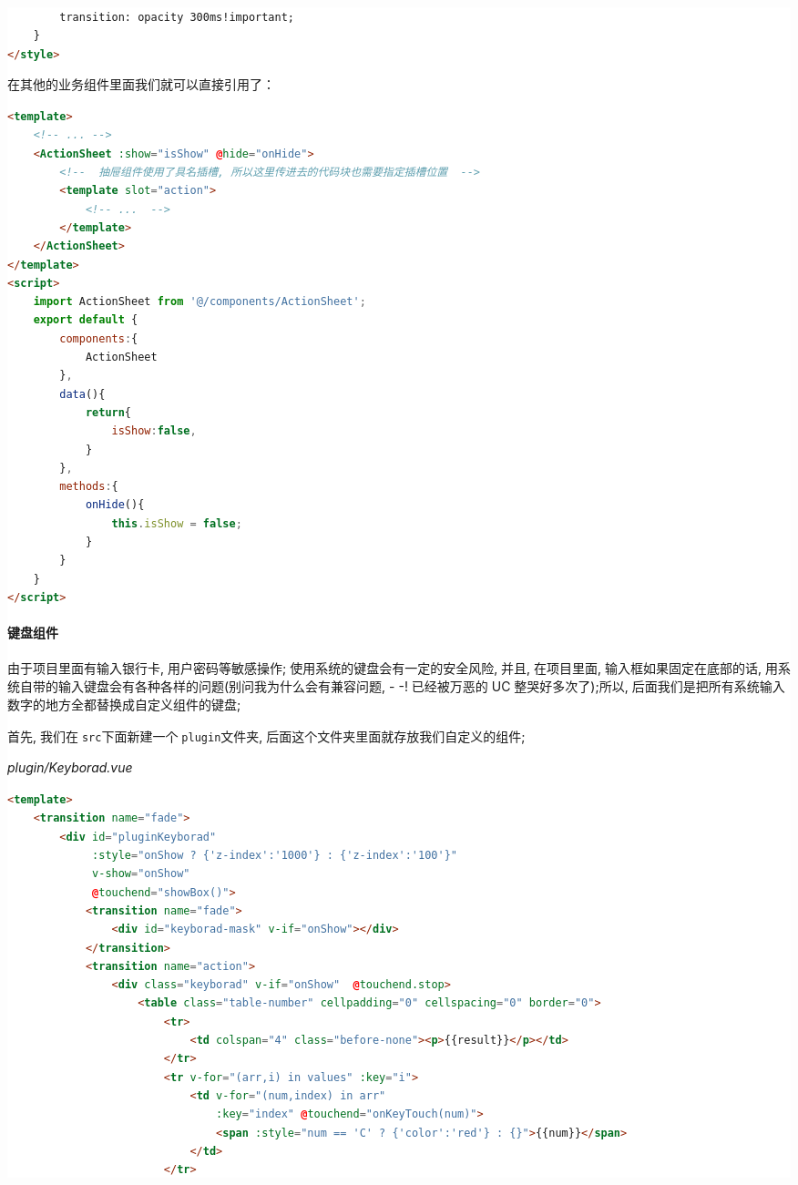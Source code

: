 `````html
	    transition: opacity 300ms!important;
	}
</style>
`````
在其他的业务组件里面我们就可以直接引用了：

`````html
<template>
	<!-- ... -->
	<ActionSheet :show="isShow" @hide="onHide">
		<!--  抽屉组件使用了具名插槽, 所以这里传进去的代码块也需要指定插槽位置  -->
		<template slot="action">
			<!-- ...  -->
		</template>
	</ActionSheet>
</template>
<script>
	import ActionSheet from '@/components/ActionSheet';
	export default {
		components:{
			ActionSheet
		},
		data(){
			return{
				isShow:false,
			}
		},
		methods:{
			onHide(){
				this.isShow = false;
			}
		}
	}
</script>
`````
#### 键盘组件

由于项目里面有输入银行卡, 用户密码等敏感操作; 使用系统的键盘会有一定的安全风险, 并且, 在项目里面, 输入框如果固定在底部的话, 用系统自带的输入键盘会有各种各样的问题(别问我为什么会有兼容问题,  - -! 已经被万恶的 UC 整哭好多次了);所以, 后面我们是把所有系统输入数字的地方全都替换成自定义组件的键盘;

首先, 我们在 `src`下面新建一个 `plugin`文件夹, 后面这个文件夹里面就存放我们自定义的组件;

*plugin/Keyborad.vue*
`````html
<template>
    <transition name="fade">
        <div id="pluginKeyborad" 
             :style="onShow ? {'z-index':'1000'} : {'z-index':'100'}" 
             v-show="onShow" 
             @touchend="showBox()">
            <transition name="fade">
                <div id="keyborad-mask" v-if="onShow"></div>
            </transition>
            <transition name="action">
                <div class="keyborad" v-if="onShow"  @touchend.stop>
                    <table class="table-number" cellpadding="0" cellspacing="0" border="0">
                        <tr>
                            <td colspan="4" class="before-none"><p>{{result}}</p></td>
                        </tr>
                        <tr v-for="(arr,i) in values" :key="i">
                            <td v-for="(num,index) in arr" 
                                :key="index" @touchend="onKeyTouch(num)">
                                <span :style="num == 'C' ? {'color':'red'} : {}">{{num}}</span>
                            </td>
                        </tr>
`````